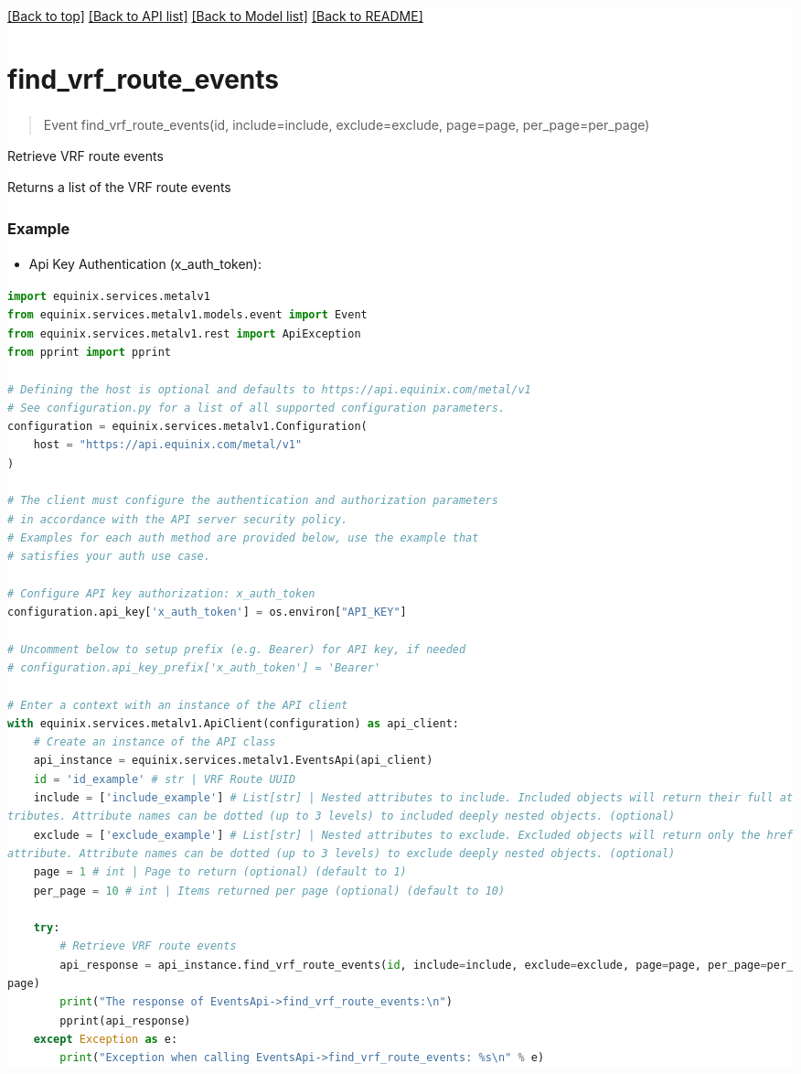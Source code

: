 [[Back to top]](#) [[Back to API list]](../README.md#documentation-for-api-endpoints) [[Back to Model list]](../README.md#documentation-for-models) [[Back to README]](../README.md)
# **find_vrf_route_events**
> Event find_vrf_route_events(id, include=include, exclude=exclude, page=page, per_page=per_page)

Retrieve VRF route events

Returns a list of the VRF route events

### Example

* Api Key Authentication (x_auth_token):

```python
import equinix.services.metalv1
from equinix.services.metalv1.models.event import Event
from equinix.services.metalv1.rest import ApiException
from pprint import pprint

# Defining the host is optional and defaults to https://api.equinix.com/metal/v1
# See configuration.py for a list of all supported configuration parameters.
configuration = equinix.services.metalv1.Configuration(
    host = "https://api.equinix.com/metal/v1"
)

# The client must configure the authentication and authorization parameters
# in accordance with the API server security policy.
# Examples for each auth method are provided below, use the example that
# satisfies your auth use case.

# Configure API key authorization: x_auth_token
configuration.api_key['x_auth_token'] = os.environ["API_KEY"]

# Uncomment below to setup prefix (e.g. Bearer) for API key, if needed
# configuration.api_key_prefix['x_auth_token'] = 'Bearer'

# Enter a context with an instance of the API client
with equinix.services.metalv1.ApiClient(configuration) as api_client:
    # Create an instance of the API class
    api_instance = equinix.services.metalv1.EventsApi(api_client)
    id = 'id_example' # str | VRF Route UUID
    include = ['include_example'] # List[str] | Nested attributes to include. Included objects will return their full attributes. Attribute names can be dotted (up to 3 levels) to included deeply nested objects. (optional)
    exclude = ['exclude_example'] # List[str] | Nested attributes to exclude. Excluded objects will return only the href attribute. Attribute names can be dotted (up to 3 levels) to exclude deeply nested objects. (optional)
    page = 1 # int | Page to return (optional) (default to 1)
    per_page = 10 # int | Items returned per page (optional) (default to 10)

    try:
        # Retrieve VRF route events
        api_response = api_instance.find_vrf_route_events(id, include=include, exclude=exclude, page=page, per_page=per_page)
        print("The response of EventsApi->find_vrf_route_events:\n")
        pprint(api_response)
    except Exception as e:
        print("Exception when calling EventsApi->find_vrf_route_events: %s\n" % e)
```
